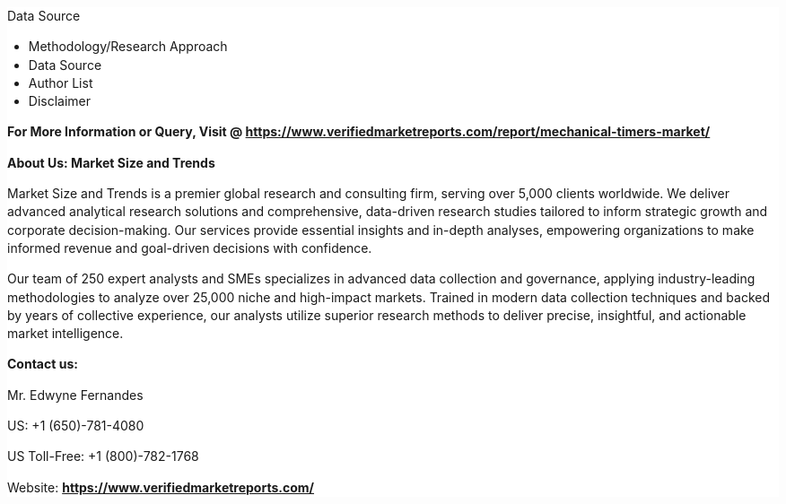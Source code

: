 Data Source</strong></p><ul><li>Methodology/Research Approach</li><li>Data Source</li><li>Author List</li><li>Disclaimer</li></ul></p><p><strong>For More Information or Query, Visit @ <a href="https://www.verifiedmarketreports.com/report/mechanical-timers-market/">https://www.verifiedmarketreports.com/report/mechanical-timers-market/</a></strong></p><p><strong>About Us: Market Size and Trends</strong></p><p>Market Size and Trends is a premier global research and consulting firm, serving over 5,000 clients worldwide. We deliver advanced analytical research solutions and comprehensive, data-driven research studies tailored to inform strategic growth and corporate decision-making. Our services provide essential insights and in-depth analyses, empowering organizations to make informed revenue and goal-driven decisions with confidence.</p><p>Our team of 250 expert analysts and SMEs specializes in advanced data collection and governance, applying industry-leading methodologies to analyze over 25,000 niche and high-impact markets. Trained in modern data collection techniques and backed by years of collective experience, our analysts utilize superior research methods to deliver precise, insightful, and actionable market intelligence.</p><p><strong>Contact us:</strong></p><p>Mr. Edwyne Fernandes</p><p>US: +1 (650)-781-4080</p><p>US Toll-Free: +1 (800)-782-1768</p><p>Website: <strong><a href="https://www.verifiedmarketreports.com/">https://www.verifiedmarketreports.com/</a></strong></p>
